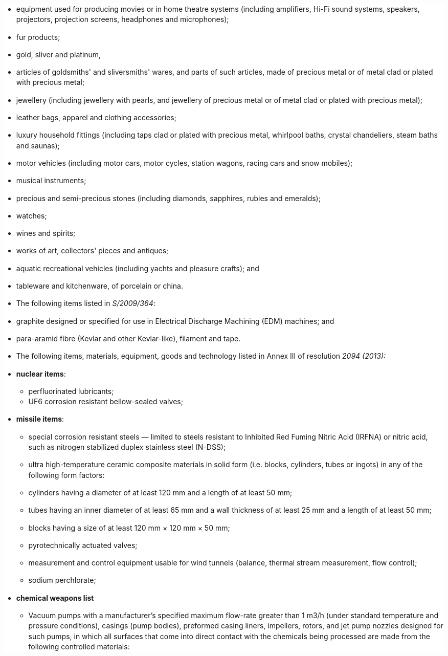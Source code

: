 - equipment used for producing movies or in home theatre systems (including amplifiers, Hi-Fi sound systems, speakers, projectors, projection screens, headphones and microphones);
-   fur products;
-   gold, sliver and platinum,
-   articles of goldsmiths' and sliversmiths' wares, and parts of such articles, made of precious metal or of metal clad or plated with precious metal;
-   jewellery (including jewellery with pearls, and jewellery of precious metal or of metal clad or plated with precious metal);
-   leather bags, apparel and clothing accessories;
-   luxury household fittings (including taps clad or plated with precious metal, whirlpool baths, crystal chandeliers, steam baths and saunas);
-   motor vehicles (including motor cars, motor cycles, station wagons, racing cars and snow mobiles);
-   musical instruments;
-   precious and semi-precious stones (including diamonds, sapphires, rubies and emeralds);
-   watches;
-   wines and spirits;
-   works of art, collectors' pieces and antiques;
-   aquatic recreational vehicles (including yachts and pleasure crafts); and
-   tableware and kitchenware, of porcelain or china.

-   The following items listed in  _S/2009/364_:

-   graphite designed or specified for use in Electrical Discharge Machining (EDM) machines; and
-   para-aramid fibre (Kevlar and other Kevlar-like), filament and tape.

-   The following items, materials, equipment, goods and technology listed in  Annex III  of resolution  _2094 (2013):_

- **nuclear items**:

  -   perfluorinated lubricants;
  -   UF6 corrosion resistant bellow-sealed valves;

- **missile items**:

  -   special corrosion resistant steels — limited to steels resistant to Inhibited Red Fuming Nitric Acid (IRFNA) or nitric acid, such as nitrogen stabilized duplex stainless steel (N-DSS);
  -   ultra high-temperature ceramic composite materials in solid form (i.e. blocks, cylinders, tubes or ingots) in any of the following form factors:

  -   cylinders having a diameter of at least 120 mm and a length of at least 50 mm;

  -   tubes having an inner diameter of at least 65 mm and a wall thickness of at least 25 mm and a length of at least 50 mm;

  -   blocks having a size of at least 120 mm × 120 mm × 50 mm;

  -   pyrotechnically actuated valves;
  -   measurement and control equipment usable for wind tunnels (balance, thermal stream measurement, flow control);
  -   sodium perchlorate;

- **chemical weapons list**

  -   Vacuum pumps with a manufacturer’s specified maximum flow-rate greater than 1 m3/h (under standard temperature and pressure conditions), casings (pump bodies), preformed casing liners, impellers, rotors, and jet pump nozzles designed for such pumps, in which all surfaces that come into direct contact with the chemicals being processed are made from the following controlled materials:

